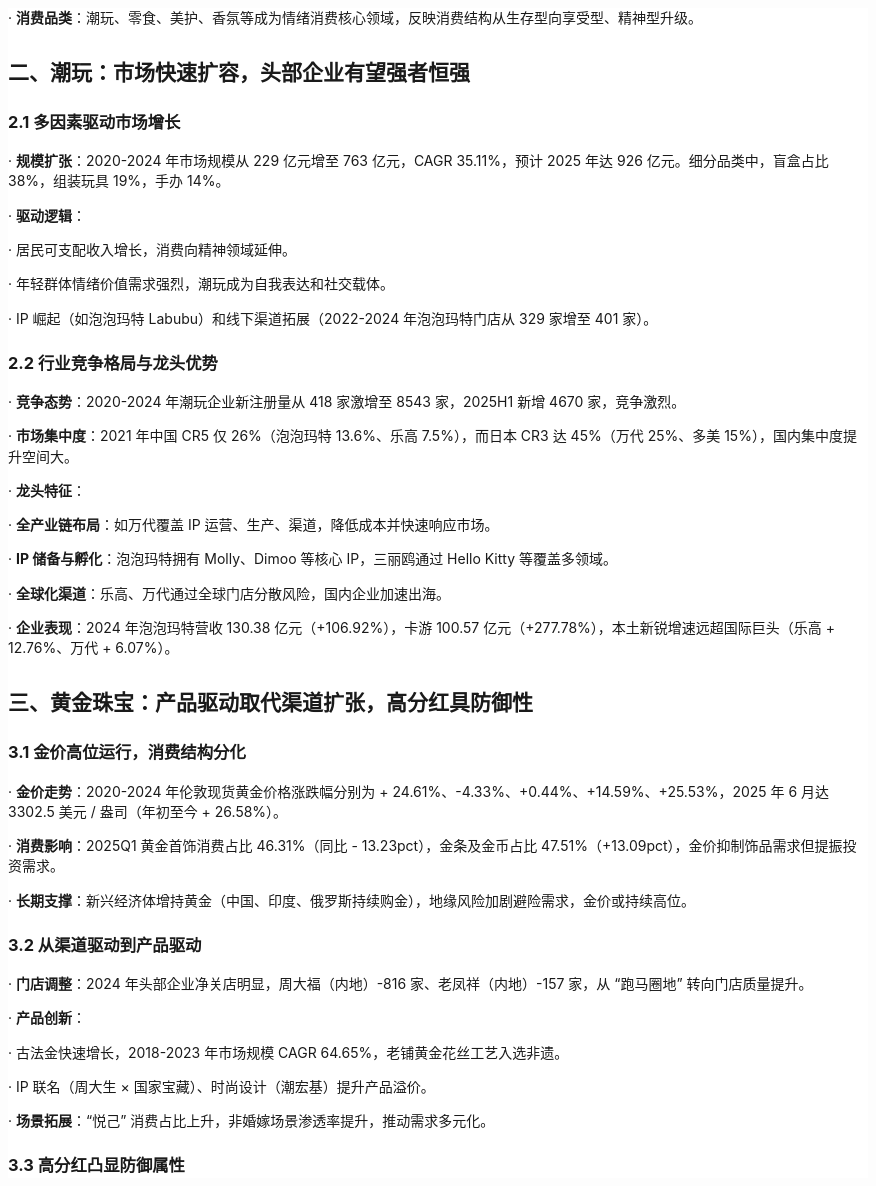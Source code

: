 · **消费品类**：潮玩、零食、美护、香氛等成为情绪消费核心领域，反映消费结构从生存型向享受型、精神型升级。

## **二、潮玩：市场快速扩容，头部企业有望强者恒强**

### **2.1 多因素驱动市场增长**

· **规模扩张**：2020-2024 年市场规模从 229 亿元增至 763 亿元，CAGR 35.11%，预计 2025 年达 926 亿元。细分品类中，盲盒占比 38%，组装玩具 19%，手办 14%。

· **驱动逻辑**：

· 居民可支配收入增长，消费向精神领域延伸。

· 年轻群体情绪价值需求强烈，潮玩成为自我表达和社交载体。

· IP 崛起（如泡泡玛特 Labubu）和线下渠道拓展（2022-2024 年泡泡玛特门店从 329 家增至 401 家）。

### **2.2 行业竞争格局与龙头优势**

· **竞争态势**：2020-2024 年潮玩企业新注册量从 418 家激增至 8543 家，2025H1 新增 4670 家，竞争激烈。

· **市场集中度**：2021 年中国 CR5 仅 26%（泡泡玛特 13.6%、乐高 7.5%），而日本 CR3 达 45%（万代 25%、多美 15%），国内集中度提升空间大。

· **龙头特征**：

· **全产业链布局**：如万代覆盖 IP 运营、生产、渠道，降低成本并快速响应市场。

· **IP 储备与孵化**：泡泡玛特拥有 Molly、Dimoo 等核心 IP，三丽鸥通过 Hello Kitty 等覆盖多领域。

· **全球化渠道**：乐高、万代通过全球门店分散风险，国内企业加速出海。

· **企业表现**：2024 年泡泡玛特营收 130.38 亿元（+106.92%），卡游 100.57 亿元（+277.78%），本土新锐增速远超国际巨头（乐高 + 12.76%、万代 + 6.07%）。

## **三、黄金珠宝：产品驱动取代渠道扩张，高分红具防御性**

### **3.1 金价高位运行，消费结构分化**

· **金价走势**：2020-2024 年伦敦现货黄金价格涨跌幅分别为 + 24.61%、-4.33%、+0.44%、+14.59%、+25.53%，2025 年 6 月达 3302.5 美元 / 盎司（年初至今 + 26.58%）。

· **消费影响**：2025Q1 黄金首饰消费占比 46.31%（同比 - 13.23pct），金条及金币占比 47.51%（+13.09pct），金价抑制饰品需求但提振投资需求。

· **长期支撑**：新兴经济体增持黄金（中国、印度、俄罗斯持续购金），地缘风险加剧避险需求，金价或持续高位。

### **3.2 从渠道驱动到产品驱动**

· **门店调整**：2024 年头部企业净关店明显，周大福（内地）-816 家、老凤祥（内地）-157 家，从 “跑马圈地” 转向门店质量提升。

· **产品创新**：

· 古法金快速增长，2018-2023 年市场规模 CAGR 64.65%，老铺黄金花丝工艺入选非遗。

· IP 联名（周大生 × 国家宝藏）、时尚设计（潮宏基）提升产品溢价。

· **场景拓展**：“悦己” 消费占比上升，非婚嫁场景渗透率提升，推动需求多元化。

### **3.3 高分红凸显防御属性**
